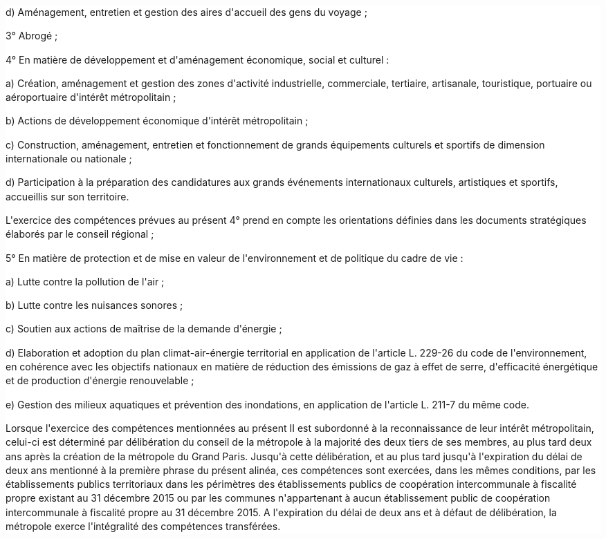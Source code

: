 d) Aménagement, entretien et gestion des aires d'accueil des gens du voyage ; 

3° Abrogé ; 

4° En matière de développement et d'aménagement économique, social et culturel : 

a) Création, aménagement et gestion des zones d'activité industrielle, commerciale, tertiaire, artisanale, touristique,
portuaire ou aéroportuaire d'intérêt métropolitain ; 

b) Actions de développement économique d'intérêt métropolitain ; 

c) Construction, aménagement, entretien et fonctionnement de grands équipements culturels et sportifs de dimension
internationale ou nationale ; 

d) Participation à la préparation des candidatures aux grands événements internationaux culturels, artistiques et sportifs,
accueillis sur son territoire. 

L'exercice des compétences prévues au présent 4° prend en compte les orientations définies dans les documents stratégiques
élaborés par le conseil régional ; 

5° En matière de protection et de mise en valeur de l'environnement et de politique du cadre de vie : 

a) Lutte contre la pollution de l'air ; 

b) Lutte contre les nuisances sonores ; 

c) Soutien aux actions de maîtrise de la demande d'énergie ; 

d) Elaboration et adoption du plan climat-air-énergie territorial en application de l'article L. 229-26 du code de
l'environnement, en cohérence avec les objectifs nationaux en matière de réduction des émissions de gaz à effet de serre,
d'efficacité énergétique et de production d'énergie renouvelable ; 

e) Gestion des milieux aquatiques et prévention des inondations, en application de l'article L. 211-7 du même code. 

Lorsque l'exercice des compétences mentionnées au présent II est subordonné à la reconnaissance de leur intérêt
métropolitain, celui-ci est déterminé par délibération du conseil de la métropole à la majorité des deux tiers de ses
membres, au plus tard deux ans après la création de la métropole du Grand Paris. Jusqu'à cette délibération, et au plus tard
jusqu'à l'expiration du délai de deux ans mentionné à la première phrase du présent alinéa, ces compétences sont exercées,
dans les mêmes conditions, par les établissements publics territoriaux dans les périmètres des établissements publics de
coopération intercommunale à fiscalité propre existant au 31 décembre 2015 ou par les communes n'appartenant à aucun
établissement public de coopération intercommunale à fiscalité propre au 31 décembre 2015. A l'expiration du délai de deux
ans et à défaut de délibération, la métropole exerce l'intégralité des compétences transférées. 
